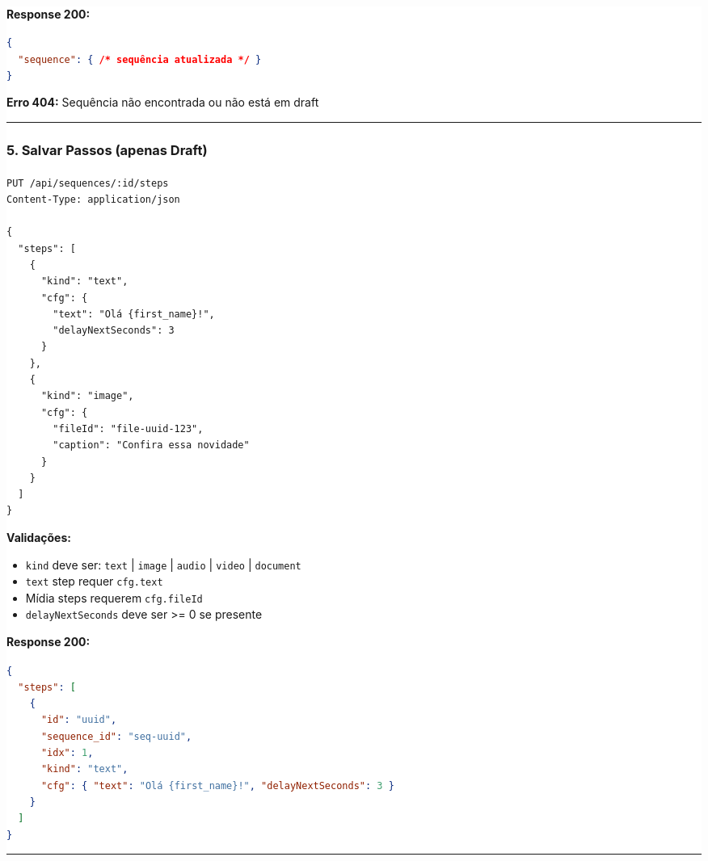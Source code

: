 **Response 200:**
```json
{
  "sequence": { /* sequência atualizada */ }
}
```

**Erro 404:** Sequência não encontrada ou não está em draft

---

### 5. **Salvar Passos (apenas Draft)**
```http
PUT /api/sequences/:id/steps
Content-Type: application/json

{
  "steps": [
    {
      "kind": "text",
      "cfg": {
        "text": "Olá {first_name}!",
        "delayNextSeconds": 3
      }
    },
    {
      "kind": "image",
      "cfg": {
        "fileId": "file-uuid-123",
        "caption": "Confira essa novidade"
      }
    }
  ]
}
```

**Validações:**
- `kind` deve ser: `text` | `image` | `audio` | `video` | `document`
- `text` step requer `cfg.text`
- Mídia steps requerem `cfg.fileId`
- `delayNextSeconds` deve ser >= 0 se presente

**Response 200:**
```json
{
  "steps": [
    {
      "id": "uuid",
      "sequence_id": "seq-uuid",
      "idx": 1,
      "kind": "text",
      "cfg": { "text": "Olá {first_name}!", "delayNextSeconds": 3 }
    }
  ]
}
```

---